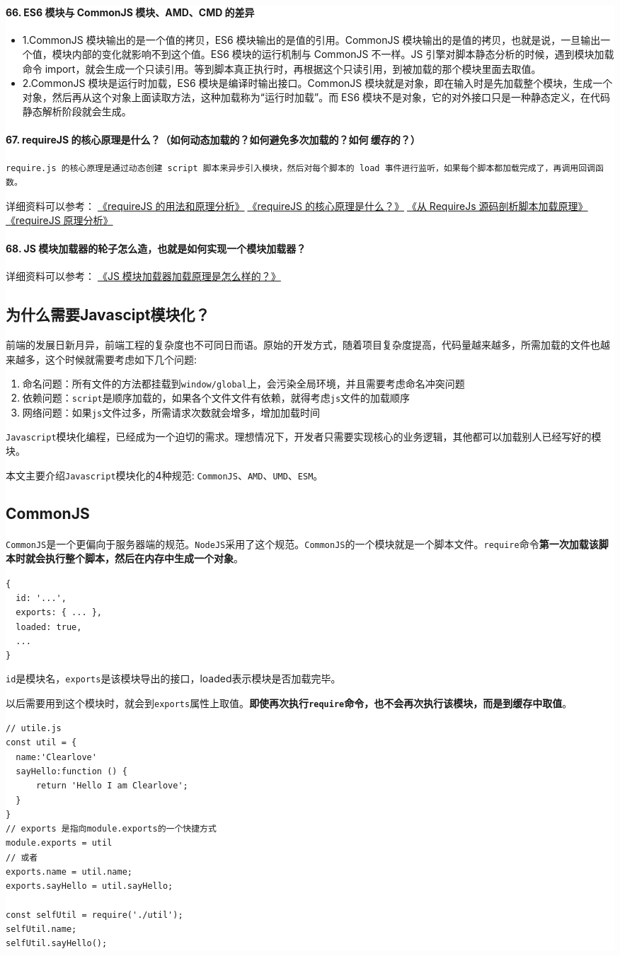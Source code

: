 #### 66. ES6 模块与 CommonJS 模块、AMD、CMD 的差异

- 1.CommonJS 模块输出的是一个值的拷贝，ES6 模块输出的是值的引用。CommonJS 模块输出的是值的拷贝，也就是说，一旦输出一个值，模块内部的变化就影响不到这个值。ES6 模块的运行机制与 CommonJS 不一样。JS 引擎对脚本静态分析的时候，遇到模块加载命令 import，就会生成一个只读引用。等到脚本真正执行时，再根据这个只读引用，到被加载的那个模块里面去取值。
- 2.CommonJS 模块是运行时加载，ES6 模块是编译时输出接口。CommonJS 模块就是对象，即在输入时是先加载整个模块，生成一个对象，然后再从这个对象上面读取方法，这种加载称为“运行时加载”。而 ES6 模块不是对象，它的对外接口只是一种静态定义，在代码静态解析阶段就会生成。

#### 67. requireJS 的核心原理是什么？（如何动态加载的？如何避免多次加载的？如何 缓存的？）

```
require.js 的核心原理是通过动态创建 script 脚本来异步引入模块，然后对每个脚本的 load 事件进行监听，如果每个脚本都加载完成了，再调用回调函数。
```

详细资料可以参考： [《requireJS 的用法和原理分析》](https://github.com/HRFE/blog/issues/10) [《requireJS 的核心原理是什么？》](https://zhuanlan.zhihu.com/p/55039478) [《从 RequireJs 源码剖析脚本加载原理》](https://www.cnblogs.com/dong-xu/p/7160919.html) [《requireJS 原理分析》](https://www.jianshu.com/p/5a39535909e4)

#### 68. JS 模块加载器的轮子怎么造，也就是如何实现一个模块加载器？

详细资料可以参考： [《JS 模块加载器加载原理是怎么样的？》](https://www.zhihu.com/question/21157540)

## 为什么需要Javascipt模块化？

前端的发展日新月异，前端工程的复杂度也不可同日而语。原始的开发方式，随着项目复杂度提高，代码量越来越多，所需加载的文件也越来越多，这个时候就需要考虑如下几个问题:

1. 命名问题：所有文件的方法都挂载到`window/global`上，会污染全局环境，并且需要考虑命名冲突问题
2. 依赖问题：`script`是顺序加载的，如果各个文件文件有依赖，就得考虑`js`文件的加载顺序
3. 网络问题：如果`js`文件过多，所需请求次数就会增多，增加加载时间

`Javascript`模块化编程，已经成为一个迫切的需求。理想情况下，开发者只需要实现核心的业务逻辑，其他都可以加载别人已经写好的模块。

本文主要介绍`Javascript`模块化的4种规范: `CommonJS`、`AMD`、`UMD`、`ESM`。

## CommonJS

`CommonJS`是一个更偏向于服务器端的规范。`NodeJS`采用了这个规范。`CommonJS`的一个模块就是一个脚本文件。`require`命令**第一次加载该脚本时就会执行整个脚本，然后在内存中生成一个对象**。

```
{
  id: '...',
  exports: { ... },
  loaded: true,
  ...
}
```

`id`是模块名，`exports`是该模块导出的接口，loaded表示模块是否加载完毕。

以后需要用到这个模块时，就会到`exports`属性上取值。**即使再次执行`require`命令，也不会再次执行该模块，而是到缓存中取值**。

```
// utile.js
const util = {
  name:'Clearlove'
  sayHello:function () {
      return 'Hello I am Clearlove';
  }
}
// exports 是指向module.exports的一个快捷方式
module.exports = util
// 或者
exports.name = util.name;
exports.sayHello = util.sayHello;

const selfUtil = require('./util');
selfUtil.name;            
selfUtil.sayHello(); 
```
